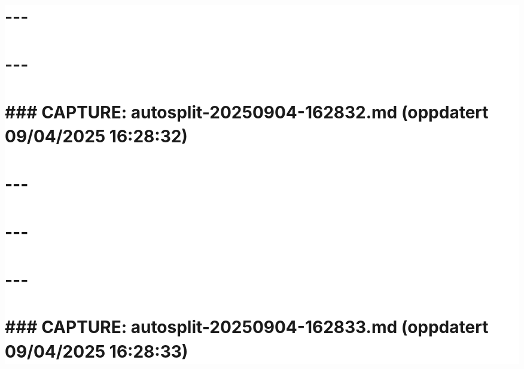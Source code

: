 #

# ---

#

#

#

# ---

#

#

#

#

#

# \### CAPTURE: autosplit-20250904-162832.md (oppdatert 09/04/2025 16:28:32)

# ---

#

#

# ---

#

#

#

# ---

#

#

#

#

#

# \### CAPTURE: autosplit-20250904-162833.md (oppdatert 09/04/2025 16:28:33)
